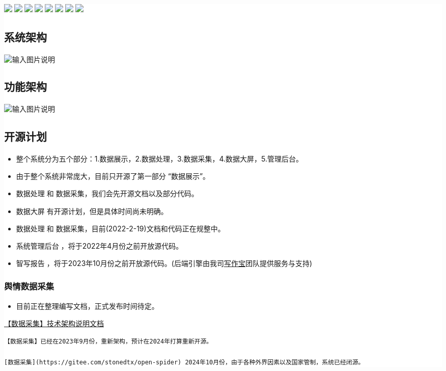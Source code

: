 <img src="https://github.com/stonedtman/stonedt-yuqing/blob/master/ProIMG/main.png" />

<img src="https://github.com/stonedtman/stonedt-yuqing/blob/master/ProIMG/main3.png" />

<img src="https://github.com/stonedtman/stonedt-yuqing/blob/master/ProIMG/main4.png" />

<img src="https://github.com/stonedtman/stonedt-yuqing/blob/master/ProIMG/report.png" />

<img src="https://github.com/stonedtman/stonedt-yuqing/blob/master/ProIMG/xiangqing.png" />
 
<img src="https://github.com/stonedtman/stonedt-yuqing/blob/master/ProIMG/secher.png" />

<img src="https://github.com/stonedtman/stonedt-yuqing/blob/master/ProIMG/jiance.png" />

<img src="https://github.com/stonedtman/stonedt-yuqing/blob/master/ProIMG/WechatIMG3.png" />


## 系统架构

![输入图片说明](https://github.com/stonedtman/stonedt-yuqing/blob/master/ProIMG/gongneng-jiagou.png)


## 功能架构
![输入图片说明](https://github.com/stonedtman/stonedt-yuqing/blob/master/ProIMG/%E7%B3%BB%E7%BB%9F%E5%8A%9F%E8%83%BD.png)


## 开源计划

-  整个系统分为五个部分：1.数据展示，2.数据处理，3.数据采集，4.数据大屏，5.管理后台。

-  由于整个系统非常庞大，目前只开源了第一部分 “数据展示”。

-  数据处理 和 数据采集，我们会先开源文档以及部分代码。

-  数据大屏 有开源计划，但是具体时间尚未明确。

-  数据处理 和 数据采集，目前(2022-2-19)文档和代码正在规整中。

-  系统管理后台 ，将于2022年4月份之前开放源代码。

-  智写报告 ，将于2023年10月份之前开放源代码。(后端引擎由我司[写作宝](https://www.xiezuobao.net/)团队提供服务与支持)


###  舆情数据采集 
-   目前正在整理编写文档，正式发布时间待定。

   [【数据采集】技术架构说明文档](https://github.com/stonedtman/stonedt-yuqing/blob/master/dataCollection.md)

    【数据采集】已经在2023年9月份，重新架构，预计在2024年打算重新开源。

    [数据采集](https://gitee.com/stonedtx/open-spider) 2024年10月份，由于各种外界因素以及国家管制，系统已经闭源。
    

